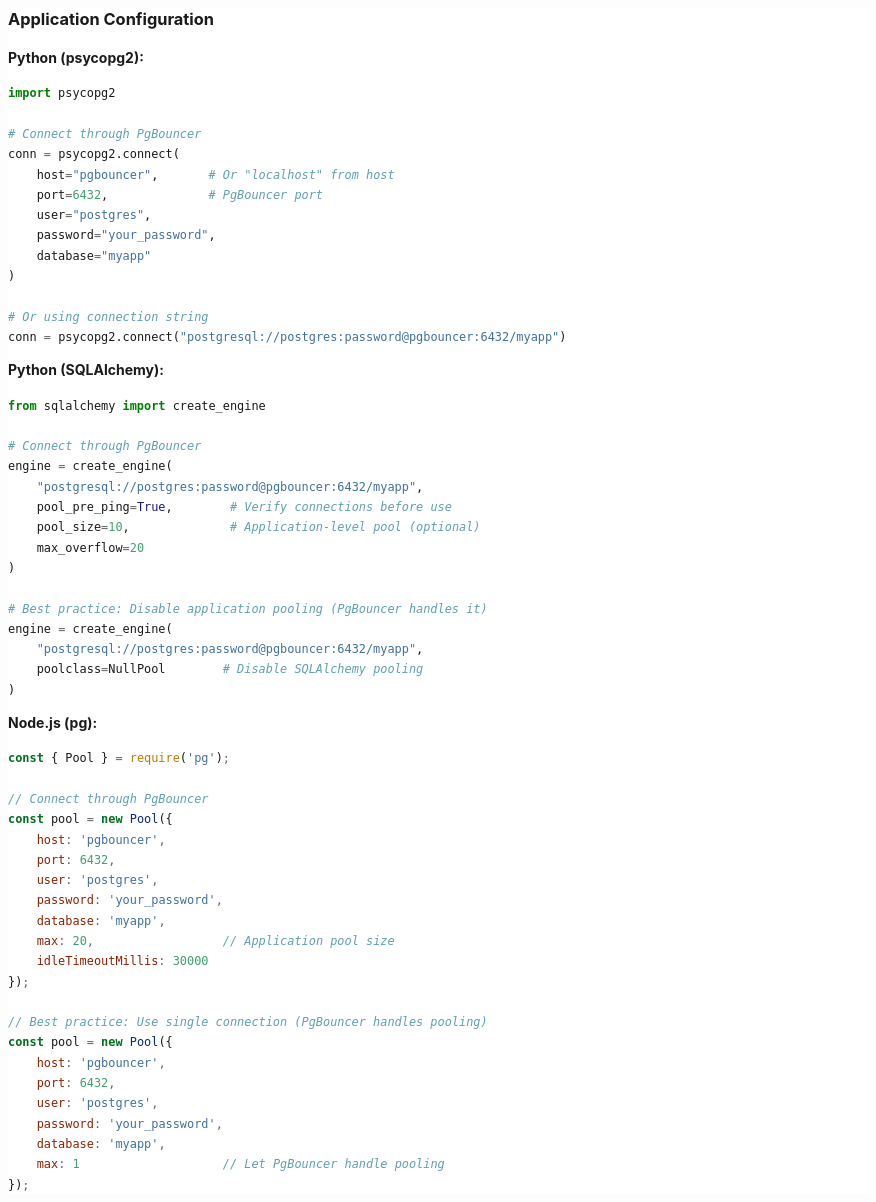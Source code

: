### Application Configuration

**Python (psycopg2):**

```python
import psycopg2

# Connect through PgBouncer
conn = psycopg2.connect(
    host="pgbouncer",       # Or "localhost" from host
    port=6432,              # PgBouncer port
    user="postgres",
    password="your_password",
    database="myapp"
)

# Or using connection string
conn = psycopg2.connect("postgresql://postgres:password@pgbouncer:6432/myapp")
```

**Python (SQLAlchemy):**

```python
from sqlalchemy import create_engine

# Connect through PgBouncer
engine = create_engine(
    "postgresql://postgres:password@pgbouncer:6432/myapp",
    pool_pre_ping=True,        # Verify connections before use
    pool_size=10,              # Application-level pool (optional)
    max_overflow=20
)

# Best practice: Disable application pooling (PgBouncer handles it)
engine = create_engine(
    "postgresql://postgres:password@pgbouncer:6432/myapp",
    poolclass=NullPool        # Disable SQLAlchemy pooling
)
```

**Node.js (pg):**

```javascript
const { Pool } = require('pg');

// Connect through PgBouncer
const pool = new Pool({
    host: 'pgbouncer',
    port: 6432,
    user: 'postgres',
    password: 'your_password',
    database: 'myapp',
    max: 20,                  // Application pool size
    idleTimeoutMillis: 30000
});

// Best practice: Use single connection (PgBouncer handles pooling)
const pool = new Pool({
    host: 'pgbouncer',
    port: 6432,
    user: 'postgres',
    password: 'your_password',
    database: 'myapp',
    max: 1                    // Let PgBouncer handle pooling
});
```
